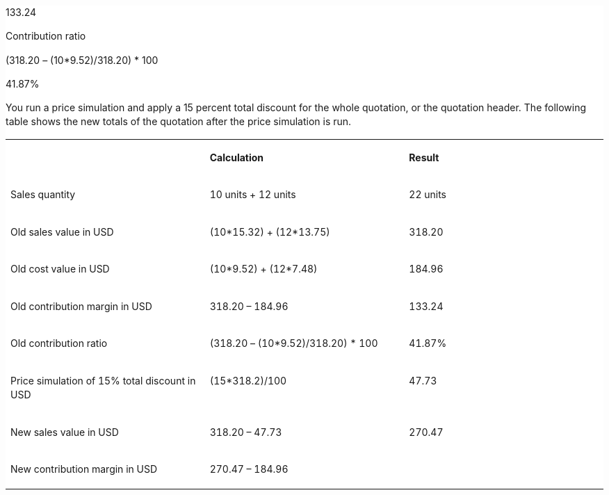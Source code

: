 <td><p>133.24</p></td>
</tr>
<tr class="even">
<td><p>Contribution ratio</p></td>
<td><p>(318.20 – (10*9.52)/318.20) * 100</p></td>
<td><p>41.87%</p></td>
</tr>
</tbody>
</table>


You run a price simulation and apply a 15 percent total discount for the whole quotation, or the quotation header. The following table shows the new totals of the quotation after the price simulation is run.

<table>
<colgroup>
<col style="width: 33%" />
<col style="width: 33%" />
<col style="width: 33%" />
</colgroup>
<tbody>
<tr class="odd">
<td><p></p></td>
<td><p><strong>Calculation</strong></p></td>
<td><p><strong>Result</strong></p></td>
</tr>
<tr class="even">
<td><p>Sales quantity</p></td>
<td><p>10 units + 12 units</p></td>
<td><p>22 units</p></td>
</tr>
<tr class="odd">
<td><p>Old sales value in USD</p></td>
<td><p>(10*15.32) + (12*13.75)</p></td>
<td><p>318.20</p></td>
</tr>
<tr class="even">
<td><p>Old cost value in USD</p></td>
<td><p>(10*9.52) + (12*7.48)</p></td>
<td><p>184.96</p></td>
</tr>
<tr class="odd">
<td><p>Old contribution margin in USD</p></td>
<td><p>318.20 – 184.96</p></td>
<td><p>133.24</p></td>
</tr>
<tr class="even">
<td><p>Old contribution ratio</p></td>
<td><p>(318.20 – (10*9.52)/318.20) * 100</p></td>
<td><p>41.87%</p></td>
</tr>
<tr class="odd">
<td><p>Price simulation of 15% total discount in USD</p></td>
<td><p>(15*318.2)/100</p></td>
<td><p>47.73</p></td>
</tr>
<tr class="even">
<td><p>New sales value in USD</p></td>
<td><p>318.20 – 47.73</p></td>
<td><p>270.47</p></td>
</tr>
<tr class="odd">
<td><p>New contribution margin in USD</p></td>
<td><p>270.47 – 184.96</p></td>